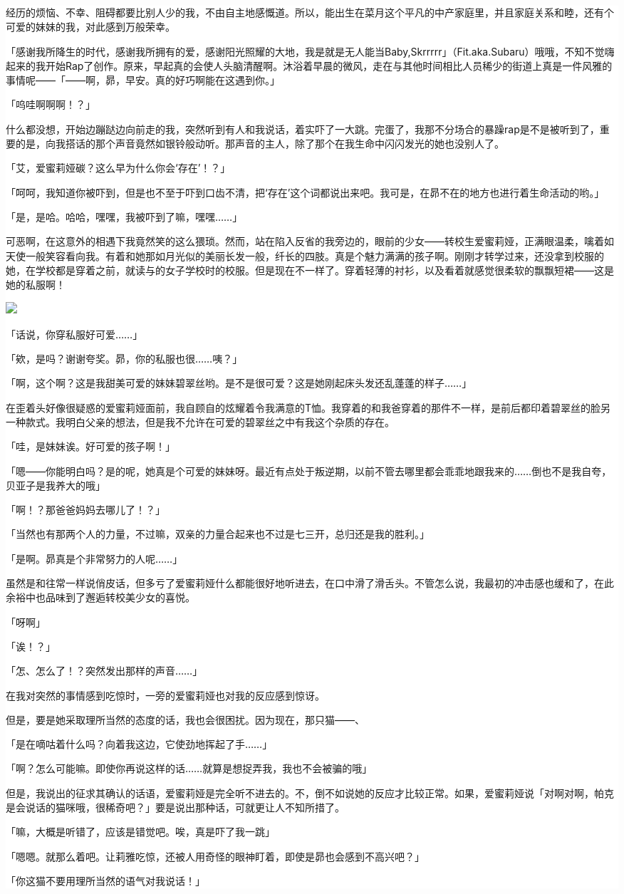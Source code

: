 经历的烦恼、不幸、阻碍都要比别人少的我，不由自主地感慨道。所以，能出生在菜月这个平凡的中产家庭里，并且家庭关系和睦，还有个可爱的妹妹的我，对此感到万般荣幸。

「感谢我所降生的时代，感谢我所拥有的爱，感谢阳光照耀的大地，我是就是无人能当Baby,Skrrrrr」（Fit.aka.Subaru）哦哦，不知不觉嗨起来的我开始Rap了创作。原来，早起真的会使人头脑清醒啊。沐浴着早晨的微风，走在与其他时间相比人员稀少的街道上真是一件风雅的事情呢——「——啊，昴，早安。真的好巧啊能在这遇到你。」

「呜哇啊啊啊！？」

什么都没想，开始边蹦跶边向前走的我，突然听到有人和我说话，着实吓了一大跳。完蛋了，我那不分场合的暴躁rap是不是被听到了，重要的是，向我搭话的那个声音竟然如银铃般动听。那声音的主人，除了那个在我生命中闪闪发光的她也没别人了。

「艾，爱蜜莉娅碳？这么早为什么你会‘存在’！？」

「呵呵，我知道你被吓到，但是也不至于吓到口齿不清，把‘存在’这个词都说出来吧。我可是，在昴不在的地方也进行着生命活动的哟。」

「是，是哈。哈哈，嘿嘿，我被吓到了嘛，嘿嘿……」

可恶啊，在这意外的相遇下我竟然笑的这么猥琐。然而，站在陷入反省的我旁边的，眼前的少女——转校生爱蜜莉娅，正满眼温柔，噙着如天使一般笑容看向我。有着和她那如月光似的美丽长发一般，纤长的四肢。真是个魅力满满的孩子啊。刚刚才转学过来，还没拿到校服的她，在学校都是穿着之前，就读与的女子学校时的校服。但是现在不一样了。穿着轻薄的衬衫，以及看着就感觉很柔软的飘飘短裙——这是她的私服啊！

![](/res/img/article/chapter099/if/15-3.png)

「话说，你穿私服好可爱……」

「欸，是吗？谢谢夸奖。昴，你的私服也很……咦？」

「啊，这个啊？这是我甜美可爱的妹妹碧翠丝哟。是不是很可爱？这是她刚起床头发还乱蓬蓬的样子……」

在歪着头好像很疑惑的爱蜜莉娅面前，我自顾自的炫耀着令我满意的T恤。我穿着的和我爸穿着的那件不一样，是前后都印着碧翠丝的脸另一种款式。我明白父亲的想法，但是我不允许在可爱的碧翠丝之中有我这个杂质的存在。

「哇，是妹妹诶。好可爱的孩子啊！」

「嗯——你能明白吗？是的呢，她真是个可爱的妹妹呀。最近有点处于叛逆期，以前不管去哪里都会乖乖地跟我来的……倒也不是我自夸，贝亚子是我养大的哦」

「啊！？那爸爸妈妈去哪儿了！？」

「当然也有那两个人的力量，不过嘛，双亲的力量合起来也不过是七三开，总归还是我的胜利。」

「是啊。昴真是个非常努力的人呢……」

虽然是和往常一样说俏皮话，但多亏了爱蜜莉娅什么都能很好地听进去，在口中滑了滑舌头。不管怎么说，我最初的冲击感也缓和了，在此余裕中也品味到了邂逅转校美少女的喜悦。

「呀啊」

「诶！？」

「怎、怎么了！？突然发出那样的声音……」

在我对突然的事情感到吃惊时，一旁的爱蜜莉娅也对我的反应感到惊讶。

但是，要是她采取理所当然的态度的话，我也会很困扰。因为现在，那只猫——、

「是在嘀咕着什么吗？向着我这边，它使劲地挥起了手……」

「啊？怎么可能嘛。即使你再说这样的话……就算是想捉弄我，我也不会被骗的哦」

但是，我说出的征求其确认的话语，爱蜜莉娅是完全听不进去的。不，倒不如说她的反应才比较正常。如果，爱蜜莉娅说「对啊对啊，帕克是会说话的猫咪哦，很稀奇吧？」要是说出那种话，可就更让人不知所措了。

「嘛，大概是听错了，应该是错觉吧。唉，真是吓了我一跳」

「嗯嗯。就那么着吧。让莉雅吃惊，还被人用奇怪的眼神盯着，即使是昴也会感到不高兴吧？」

「你这猫不要用理所当然的语气对我说话！」
